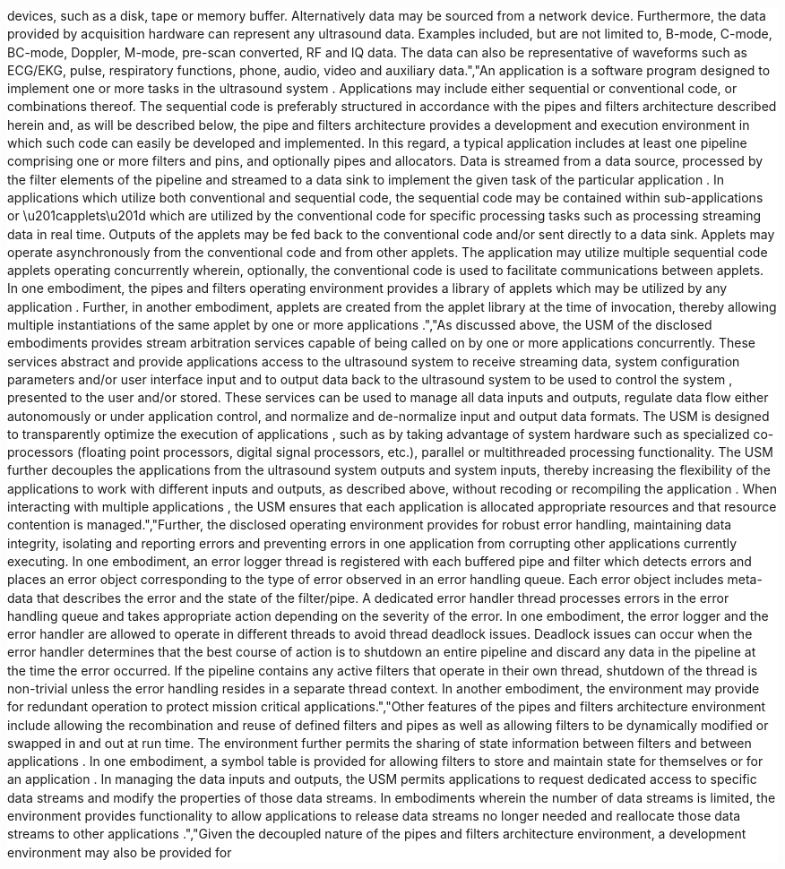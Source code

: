 devices, such as a disk, tape or memory buffer. Alternatively data may be sourced from a network device. Furthermore, the data provided by acquisition hardware  can represent any ultrasound data. Examples included, but are not limited to, B-mode, C-mode, BC-mode, Doppler, M-mode, pre-scan converted, RF and IQ data. The data can also be representative of waveforms such as ECG\/EKG, pulse, respiratory functions, phone, audio, video and auxiliary data.","An application  is a software program designed to implement one or more tasks in the ultrasound system . Applications  may include either sequential or conventional code, or combinations thereof. The sequential code  is preferably structured in accordance with the pipes and filters architecture described herein and, as will be described below, the pipe and filters architecture provides a development and execution environment in which such code can easily be developed and implemented. In this regard, a typical application  includes at least one pipeline comprising one or more filters and pins, and optionally pipes and allocators. Data is streamed from a data source, processed by the filter elements of the pipeline and streamed to a data sink to implement the given task of the particular application . In applications  which utilize both conventional and sequential code, the sequential code may be contained within sub-applications or \u201capplets\u201d which are utilized by the conventional code for specific processing tasks such as processing streaming data in real time. Outputs of the applets may be fed back to the conventional code and\/or sent directly to a data sink. Applets may operate asynchronously from the conventional code and from other applets. The application  may utilize multiple sequential code applets operating concurrently wherein, optionally, the conventional code is used to facilitate communications between applets. In one embodiment, the pipes and filters operating environment provides a library of applets which may be utilized by any application . Further, in another embodiment, applets are created from the applet library at the time of invocation, thereby allowing multiple instantiations of the same applet by one or more applications .","As discussed above, the USM  of the disclosed embodiments provides stream arbitration services capable of being called on by one or more applications  concurrently. These services abstract and provide applications  access to the ultrasound system  to receive streaming data, system configuration parameters and\/or user interface input and to output data back to the ultrasound system  to be used to control the system , presented to the user and\/or stored. These services can be used to manage all data inputs and outputs, regulate data flow either autonomously or under application  control, and normalize and de-normalize input and output data formats. The USM  is designed to transparently optimize the execution of applications , such as by taking advantage of system hardware such as specialized co-processors (floating point processors, digital signal processors, etc.), parallel or multithreaded processing functionality. The USM  further decouples the applications  from the ultrasound system outputs and system inputs, thereby increasing the flexibility of the applications  to work with different inputs and outputs, as described above, without recoding or recompiling the application . When interacting with multiple applications , the USM  ensures that each application is allocated appropriate resources and that resource contention is managed.","Further, the disclosed operating environment provides for robust error handling, maintaining data integrity, isolating and reporting errors and preventing errors in one application from corrupting other applications  currently executing. In one embodiment, an error logger thread is registered with each buffered pipe and filter which detects errors and places an error object corresponding to the type of error observed in an error handling queue. Each error object includes meta-data that describes the error and the state of the filter\/pipe. A dedicated error handler thread processes errors in the error handling queue and takes appropriate action depending on the severity of the error. In one embodiment, the error logger and the error handler are allowed to operate in different threads to avoid thread deadlock issues. Deadlock issues can occur when the error handler determines that the best course of action is to shutdown an entire pipeline and discard any data in the pipeline at the time the error occurred. If the pipeline contains any active filters that operate in their own thread, shutdown of the thread is non-trivial unless the error handling resides in a separate thread context. In another embodiment, the environment may provide for redundant operation to protect mission critical applications.","Other features of the pipes and filters architecture environment include allowing the recombination and reuse of defined filters and pipes as well as allowing filters to be dynamically modified or swapped in and out at run time. The environment further permits the sharing of state information between filters and between applications . In one embodiment, a symbol table is provided for allowing filters to store and maintain state for themselves or for an application . In managing the data inputs and outputs, the USM  permits applications  to request dedicated access to specific data streams and modify the properties of those data streams. In embodiments wherein the number of data streams is limited, the environment provides functionality to allow applications  to release data streams no longer needed and reallocate those data streams to other applications .","Given the decoupled nature of the pipes and filters architecture environment, a development environment may also be provided for